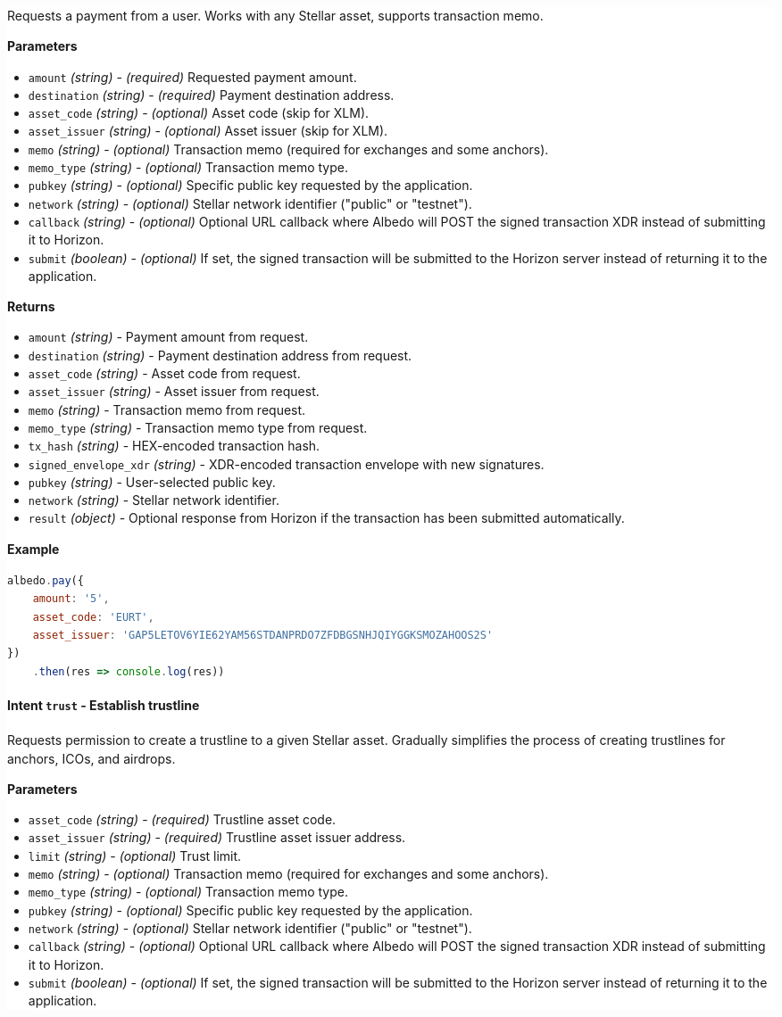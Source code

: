 Requests a payment from a user. Works with any Stellar asset, supports transaction memo.

**Parameters**

- `amount` *(string)* - *(required)* Requested payment amount.
- `destination` *(string)* - *(required)* Payment destination address.
- `asset_code` *(string)* - *(optional)* Asset code (skip for XLM).
- `asset_issuer` *(string)* - *(optional)* Asset issuer (skip for XLM).
- `memo` *(string)* - *(optional)* Transaction memo (required for exchanges and some anchors).
- `memo_type` *(string)* - *(optional)* Transaction memo type.
- `pubkey` *(string)* - *(optional)* Specific public key requested by the application.
- `network` *(string)* - *(optional)* Stellar network identifier ("public" or "testnet").
- `callback` *(string)* - *(optional)* Optional URL callback where Albedo will POST the signed transaction XDR instead of submitting it to Horizon. 
- `submit` *(boolean)* - *(optional)* If set, the signed transaction will be submitted to the Horizon server instead of returning it to the application.

**Returns**

- `amount` *(string)* - Payment amount from request.
- `destination` *(string)* - Payment destination address from request.
- `asset_code` *(string)* - Asset code from request.
- `asset_issuer` *(string)* - Asset issuer from request.
- `memo` *(string)* - Transaction memo from request.
- `memo_type` *(string)* - Transaction memo type from request.
- `tx_hash` *(string)* - HEX-encoded transaction hash.
- `signed_envelope_xdr` *(string)* - XDR-encoded transaction envelope with new signatures.
- `pubkey` *(string)* - User-selected public key.
- `network` *(string)* - Stellar network identifier.
- `result` *(object)* - Optional response from Horizon if the transaction has been submitted automatically.

**Example**

```js
albedo.pay({
    amount: '5',
    asset_code: 'EURT',
    asset_issuer: 'GAP5LETOV6YIE62YAM56STDANPRDO7ZFDBGSNHJQIYGGKSMOZAHOOS2S'
})
    .then(res => console.log(res))
```

#### Intent `trust` - Establish trustline

Requests permission to create a trustline to a given Stellar asset. Gradually simplifies the process of creating trustlines for anchors, ICOs, and airdrops.

**Parameters**

- `asset_code` *(string)* - *(required)* Trustline asset code.
- `asset_issuer` *(string)* - *(required)* Trustline asset issuer address.
- `limit` *(string)* - *(optional)* Trust limit.
- `memo` *(string)* - *(optional)* Transaction memo (required for exchanges and some anchors).
- `memo_type` *(string)* - *(optional)* Transaction memo type.
- `pubkey` *(string)* - *(optional)* Specific public key requested by the application.
- `network` *(string)* - *(optional)* Stellar network identifier ("public" or "testnet").
- `callback` *(string)* - *(optional)* Optional URL callback where Albedo will POST the signed transaction XDR instead of submitting it to Horizon. 
- `submit` *(boolean)* - *(optional)* If set, the signed transaction will be submitted to the Horizon server instead of returning it to the application.
